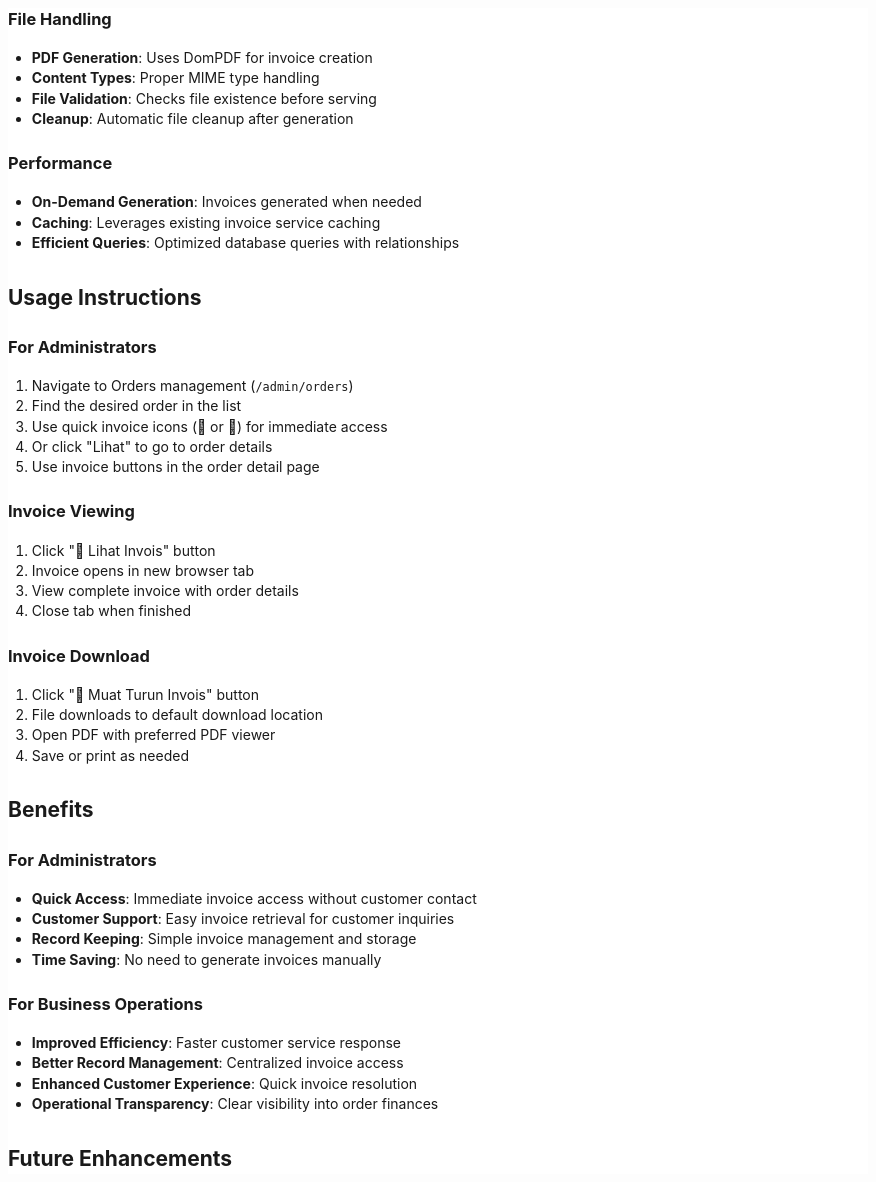### **File Handling**
- **PDF Generation**: Uses DomPDF for invoice creation
- **Content Types**: Proper MIME type handling
- **File Validation**: Checks file existence before serving
- **Cleanup**: Automatic file cleanup after generation

### **Performance**
- **On-Demand Generation**: Invoices generated when needed
- **Caching**: Leverages existing invoice service caching
- **Efficient Queries**: Optimized database queries with relationships

## Usage Instructions

### **For Administrators**
1. Navigate to Orders management (`/admin/orders`)
2. Find the desired order in the list
3. Use quick invoice icons (📄 or 💾) for immediate access
4. Or click "Lihat" to go to order details
5. Use invoice buttons in the order detail page

### **Invoice Viewing**
1. Click "📄 Lihat Invois" button
2. Invoice opens in new browser tab
3. View complete invoice with order details
4. Close tab when finished

### **Invoice Download**
1. Click "💾 Muat Turun Invois" button
2. File downloads to default download location
3. Open PDF with preferred PDF viewer
4. Save or print as needed

## Benefits

### **For Administrators**
- **Quick Access**: Immediate invoice access without customer contact
- **Customer Support**: Easy invoice retrieval for customer inquiries
- **Record Keeping**: Simple invoice management and storage
- **Time Saving**: No need to generate invoices manually

### **For Business Operations**
- **Improved Efficiency**: Faster customer service response
- **Better Record Management**: Centralized invoice access
- **Enhanced Customer Experience**: Quick invoice resolution
- **Operational Transparency**: Clear visibility into order finances

## Future Enhancements
